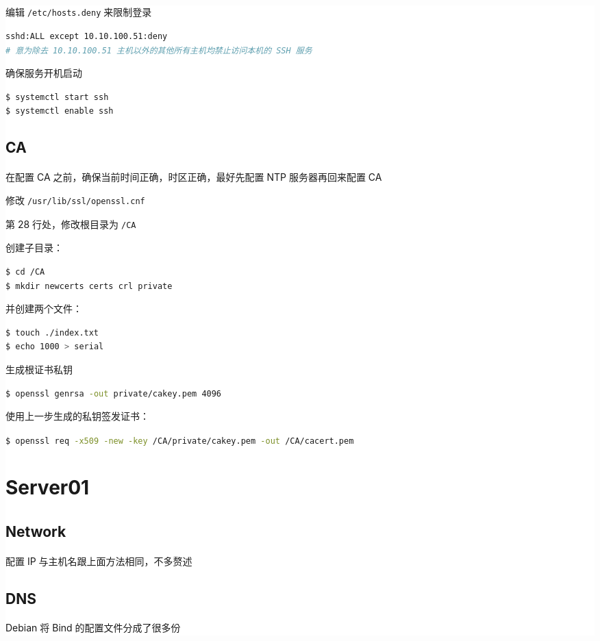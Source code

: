 编辑 `/etc/hosts.deny` 来限制登录

```sh
sshd:ALL except 10.10.100.51:deny
# 意为除去 10.10.100.51 主机以外的其他所有主机均禁止访问本机的 SSH 服务
```

确保服务开机启动

```sh
$ systemctl start ssh
$ systemctl enable ssh
```

## CA

在配置 CA 之前，确保当前时间正确，时区正确，最好先配置 NTP 服务器再回来配置 CA

修改 `/usr/lib/ssl/openssl.cnf`

第 28 行处，修改根目录为 `/CA`

创建子目录：

```sh
$ cd /CA
$ mkdir newcerts certs crl private
```

并创建两个文件：

```sh
$ touch ./index.txt
$ echo 1000 > serial
```

生成根证书私钥

```sh
$ openssl genrsa -out private/cakey.pem 4096
```

使用上一步生成的私钥签发证书：

```sh
$ openssl req -x509 -new -key /CA/private/cakey.pem -out /CA/cacert.pem
```

# Server01

## Network

配置 IP 与主机名跟上面方法相同，不多赘述

## DNS

Debian 将 Bind 的配置文件分成了很多份
